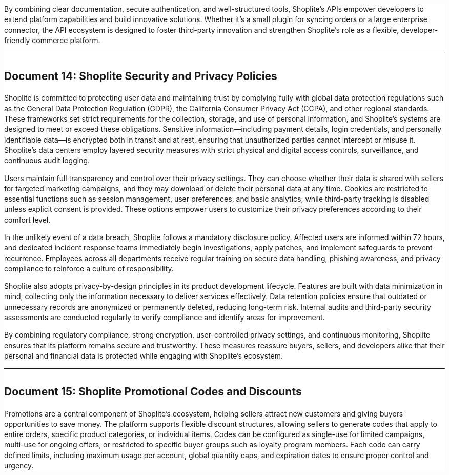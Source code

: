 By combining clear documentation, secure authentication, and well-structured tools, Shoplite’s APIs empower developers to extend platform capabilities and build innovative solutions. Whether it’s a small plugin for syncing orders or a large enterprise connector, the API ecosystem is designed to foster third-party innovation and strengthen Shoplite’s role as a flexible, developer-friendly commerce platform.

---

## Document 14: Shoplite Security and Privacy Policies

Shoplite is committed to protecting user data and maintaining trust by complying fully with global data protection regulations such as the General Data Protection Regulation (GDPR), the California Consumer Privacy Act (CCPA), and other regional standards. These frameworks set strict requirements for the collection, storage, and use of personal information, and Shoplite’s systems are designed to meet or exceed these obligations. Sensitive information—including payment details, login credentials, and personally identifiable data—is encrypted both in transit and at rest, ensuring that unauthorized parties cannot intercept or misuse it. Shoplite’s data centers employ layered security measures with strict physical and digital access controls, surveillance, and continuous audit logging.

Users maintain full transparency and control over their privacy settings. They can choose whether their data is shared with sellers for targeted marketing campaigns, and they may download or delete their personal data at any time. Cookies are restricted to essential functions such as session management, user preferences, and basic analytics, while third-party tracking is disabled unless explicit consent is provided. These options empower users to customize their privacy preferences according to their comfort level.

In the unlikely event of a data breach, Shoplite follows a mandatory disclosure policy. Affected users are informed within 72 hours, and dedicated incident response teams immediately begin investigations, apply patches, and implement safeguards to prevent recurrence. Employees across all departments receive regular training on secure data handling, phishing awareness, and privacy compliance to reinforce a culture of responsibility.

Shoplite also adopts privacy-by-design principles in its product development lifecycle. Features are built with data minimization in mind, collecting only the information necessary to deliver services effectively. Data retention policies ensure that outdated or unnecessary records are anonymized or permanently deleted, reducing long-term risk. Internal audits and third-party security assessments are conducted regularly to verify compliance and identify areas for improvement.

By combining regulatory compliance, strong encryption, user-controlled privacy settings, and continuous monitoring, Shoplite ensures that its platform remains secure and trustworthy. These measures reassure buyers, sellers, and developers alike that their personal and financial data is protected while engaging with Shoplite’s ecosystem.

---

## Document 15: Shoplite Promotional Codes and Discounts

Promotions are a central component of Shoplite’s ecosystem, helping sellers attract new customers and giving buyers opportunities to save money. The platform supports flexible discount structures, allowing sellers to generate codes that apply to entire orders, specific product categories, or individual items. Codes can be configured as single-use for limited campaigns, multi-use for ongoing offers, or restricted to specific buyer groups such as loyalty program members. Each code can carry defined limits, including maximum usage per account, global quantity caps, and expiration dates to ensure proper control and urgency.
